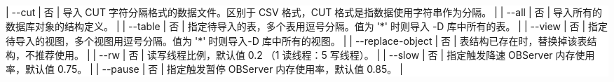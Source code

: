 | --cut              | 否    | 导入 CUT 字符分隔格式的数据文件。区别于 CSV 格式，CUT 格式是指数据使用字符串作为分隔。                                                                                                                                                                                                                                                                                                                                                                                                                                                                                                                                                                                                                                              |
| --all              | 否    | 导入所有的数据库对象的结构定义。                                                                                                                                                                                                                                                                                                                                                                                                                                                                                                                                                                                                                                                                                |
| --table            | 否    | 指定待导入的表，多个表用逗号分隔。值为 '\*' 时则导入 -D 库中所有的表。                                                                                                                                                                                                                                                                                                                                                                                                                                                                                                                                                                                                                                                        |
| --view             | 否    | 指定待导入的视图，多个视图用逗号分隔。值为 '\*' 时则导入-D 库中所有的视图。                                                                                                                                                                                                                                                                                                                                                                                                                                                                                                                                                                                                                                                      |
| --replace-object   | 否    | 表结构已存在时，替换掉该表结构，不推荐使用。                                                                                                                                                                                                                                                                                                                                                                                                                                                                                                                                                                                                                                                                          |
| --rw               | 否    | 读写线程比例，默认值 0.2   （1 读线程：5 写线程）。                                                                                                                                                                                                                                                                                                                                                                                                                                                                                                                                                                                                                                                                 |
| --slow             | 否    | 指定触发降速 OBServer 内存使用率，默认值 0.75。                                                                                                                                                                                                                                                                                                                                                                                                                                                                                                                                                                                                                                                                 |
| --pause            | 否    | 指定触发暂停 OBServer 内存使用率，默认值 0.85。                                                                                                                                                                                                                                                                                                                                                                                                                                                                                                                                                                                                                                                                 |
